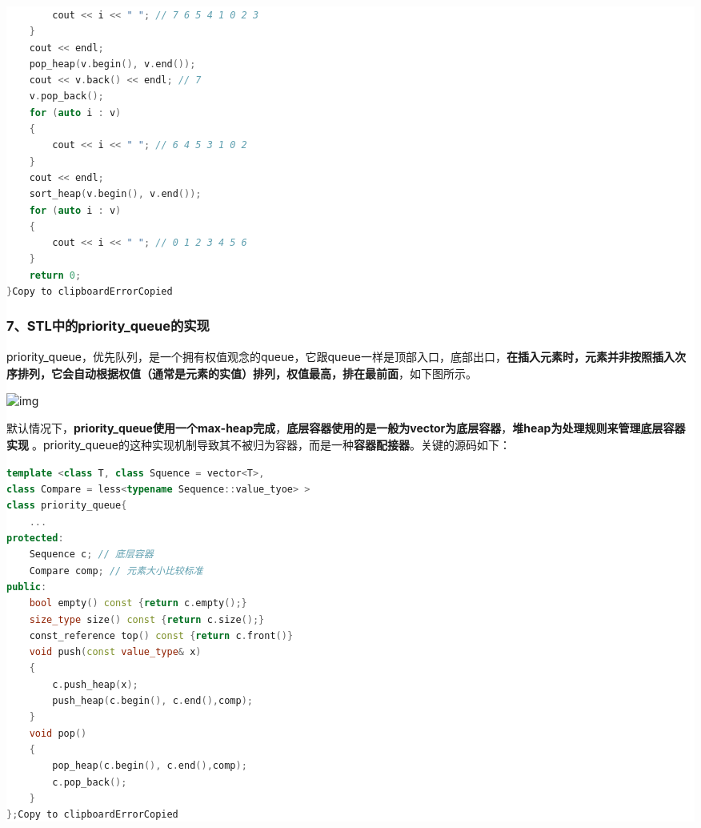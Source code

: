 ```cpp
        cout << i << " "; // 7 6 5 4 1 0 2 3
    }
    cout << endl;
    pop_heap(v.begin(), v.end());
    cout << v.back() << endl; // 7 
    v.pop_back();
    for (auto i : v)
    {
        cout << i << " "; // 6 4 5 3 1 0 2
    }
    cout << endl;
    sort_heap(v.begin(), v.end());
    for (auto i : v)
    {
        cout << i << " "; // 0 1 2 3 4 5 6
    }
    return 0;
}Copy to clipboardErrorCopied
```



### 7、STL中的priority_queue的实现

priority_queue，优先队列，是一个拥有权值观念的queue，它跟queue一样是顶部入口，底部出口，**在插入元素时，元素并非按照插入次序排列，它会自动根据权值（通常是元素的实值）排列，权值最高，排在最前面**，如下图所示。

![img](https://cdn.jsdelivr.net/gh/forthespada/mediaImage1@1.6.4.2/202102/1566126001158.png)

默认情况下，**priority_queue使用一个max-heap完成**，**底层容器使用的是一般为vector为底层容器**，**堆heap为处理规则来管理底层容器实现** 。priority_queue的这种实现机制导致其不被归为容器，而是一种**容器配接器**。关键的源码如下：

```cpp
template <class T, class Squence = vector<T>, 
class Compare = less<typename Sequence::value_tyoe> >
class priority_queue{
    ...
protected:
    Sequence c; // 底层容器
    Compare comp; // 元素大小比较标准
public:
    bool empty() const {return c.empty();}
    size_type size() const {return c.size();}
    const_reference top() const {return c.front()}
    void push(const value_type& x)
    {
        c.push_heap(x);
        push_heap(c.begin(), c.end(),comp);
    }
    void pop()
    {
        pop_heap(c.begin(), c.end(),comp);
        c.pop_back();
    }
};Copy to clipboardErrorCopied
```
